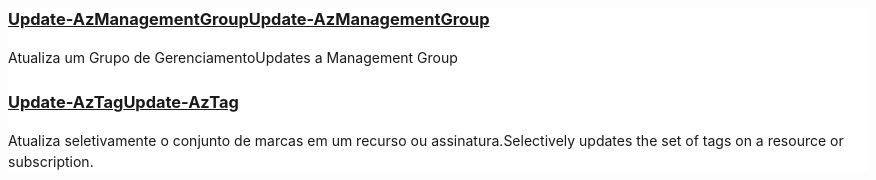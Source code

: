 ### [<span data-ttu-id="23a28-373">Update-AzManagementGroup</span><span class="sxs-lookup"><span data-stu-id="23a28-373">Update-AzManagementGroup</span></span>](Update-AzManagementGroup.md)
<span data-ttu-id="23a28-374">Atualiza um Grupo de Gerenciamento</span><span class="sxs-lookup"><span data-stu-id="23a28-374">Updates a Management Group</span></span>

### [<span data-ttu-id="23a28-375">Update-AzTag</span><span class="sxs-lookup"><span data-stu-id="23a28-375">Update-AzTag</span></span>](Update-AzTag.md)
<span data-ttu-id="23a28-376">Atualiza seletivamente o conjunto de marcas em um recurso ou assinatura.</span><span class="sxs-lookup"><span data-stu-id="23a28-376">Selectively updates the set of tags on a resource or subscription.</span></span>
